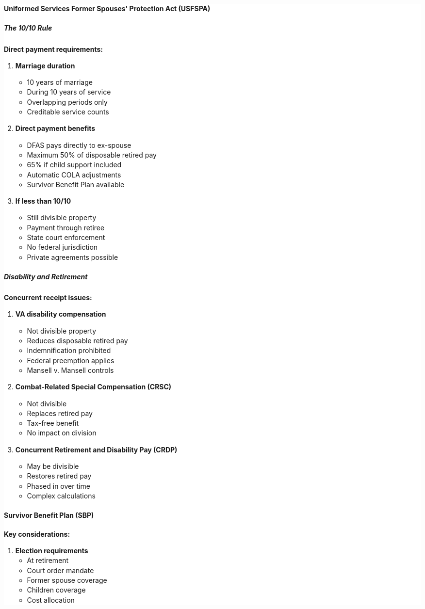 #### Uniformed Services Former Spouses' Protection Act (USFSPA)

##### The 10/10 Rule
**Direct payment requirements:**
1. **Marriage duration**
   - 10 years of marriage
   - During 10 years of service
   - Overlapping periods only
   - Creditable service counts

2. **Direct payment benefits**
   - DFAS pays directly to ex-spouse
   - Maximum 50% of disposable retired pay
   - 65% if child support included
   - Automatic COLA adjustments
   - Survivor Benefit Plan available

3. **If less than 10/10**
   - Still divisible property
   - Payment through retiree
   - State court enforcement
   - No federal jurisdiction
   - Private agreements possible

##### Disability and Retirement
**Concurrent receipt issues:**
1. **VA disability compensation**
   - Not divisible property
   - Reduces disposable retired pay
   - Indemnification prohibited
   - Federal preemption applies
   - Mansell v. Mansell controls

2. **Combat-Related Special Compensation (CRSC)**
   - Not divisible
   - Replaces retired pay
   - Tax-free benefit
   - No impact on division

3. **Concurrent Retirement and Disability Pay (CRDP)**
   - May be divisible
   - Restores retired pay
   - Phased in over time
   - Complex calculations

#### Survivor Benefit Plan (SBP)
**Key considerations:**
1. **Election requirements**
   - At retirement
   - Court order mandate
   - Former spouse coverage
   - Children coverage
   - Cost allocation
